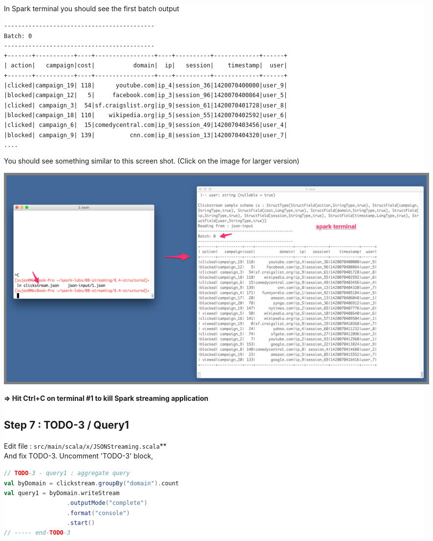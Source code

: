 In Spark terminal you should see the first batch output

```console
-------------------------------------------
Batch: 0
-------------------------------------------
+-------+-----------+----+-----------------+----+----------+-------------+------+
| action|   campaign|cost|           domain|  ip|   session|    timestamp|  user|
+-------+-----------+----+-----------------+----+----------+-------------+------+
|clicked|campaign_19| 118|      youtube.com|ip_4|session_36|1420070400000|user_9|
|blocked|campaign_12|   5|     facebook.com|ip_3|session_96|1420070400864|user_5|
|clicked| campaign_3|  54|sf.craigslist.org|ip_9|session_61|1420070401728|user_8|
|blocked|campaign_18| 110|    wikipedia.org|ip_5|session_55|1420070402592|user_6|
|clicked| campaign_6|  15|comedycentral.com|ip_9|session_49|1420070403456|user_4|
|blocked| campaign_9| 139|          cnn.com|ip_8|session_13|1420070404320|user_7|
....
```
You should see something similar to this screen shot.
(Click on the image for larger version)   

<a href="../../assets/images/8.4b1-json-streaming.png"><img src="../../assets/images/8.4b1-json-streaming.png" style="border: 5px solid grey; max-width:100%;"/></a>

**=>  Hit Ctrl+C  on terminal #1 to kill Spark streaming application**

## Step 7 : TODO-3 / Query1

Edit file : `src/main/scala/x/JSONStreaming.scala`**  
And fix TODO-3.  Uncomment 'TODO-3' block, 

```scala
// TODO-3 - query1 : aggregate query
val byDomain = clickstream.groupBy("domain").count
val query1 = byDomain.writeStream
                  .outputMode("complete")
                  .format("console")
                  .start()
// ----- end-TODO-3
```
